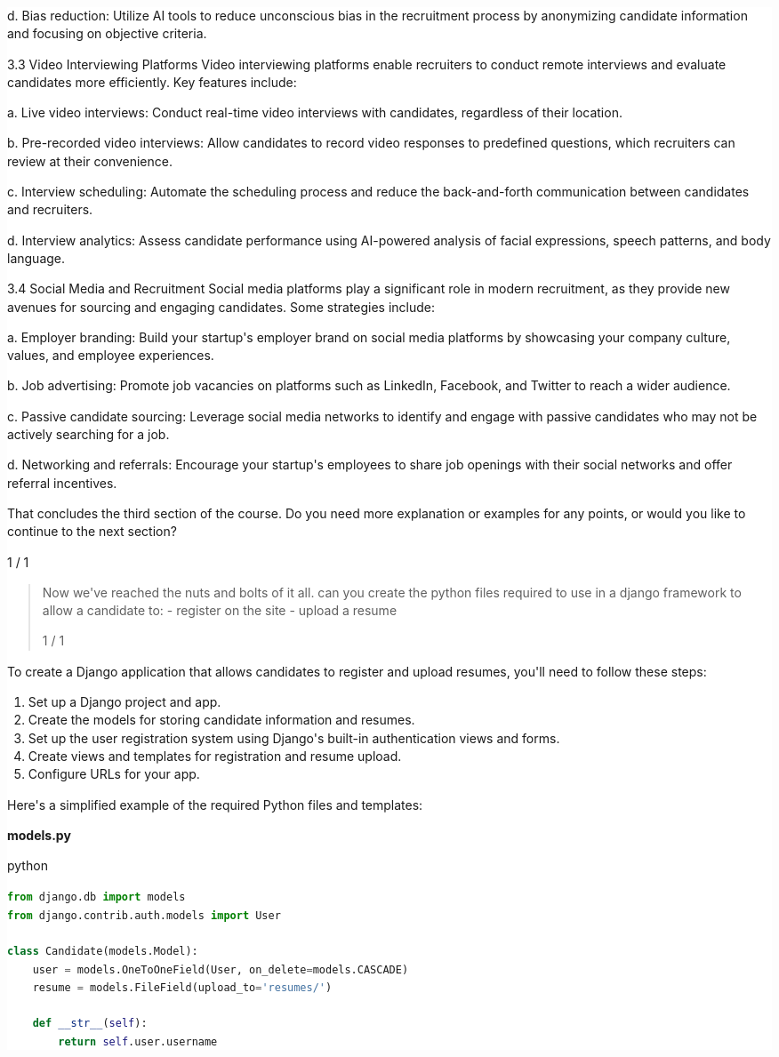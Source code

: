 d. Bias reduction: Utilize AI tools to reduce unconscious bias in the recruitment process by anonymizing candidate information and focusing on objective criteria.

3.3 Video Interviewing Platforms Video interviewing platforms enable recruiters to conduct remote interviews and evaluate candidates more efficiently. Key features include:

a. Live video interviews: Conduct real-time video interviews with candidates, regardless of their location.

b. Pre-recorded video interviews: Allow candidates to record video responses to predefined questions, which recruiters can review at their convenience.

c. Interview scheduling: Automate the scheduling process and reduce the back-and-forth communication between candidates and recruiters.

d. Interview analytics: Assess candidate performance using AI-powered analysis of facial expressions, speech patterns, and body language.

3.4 Social Media and Recruitment Social media platforms play a significant role in modern recruitment, as they provide new avenues for sourcing and engaging candidates. Some strategies include:

a. Employer branding: Build your startup's employer brand on social media platforms by showcasing your company culture, values, and employee experiences.

b. Job advertising: Promote job vacancies on platforms such as LinkedIn, Facebook, and Twitter to reach a wider audience.

c. Passive candidate sourcing: Leverage social media networks to identify and engage with passive candidates who may not be actively searching for a job.

d. Networking and referrals: Encourage your startup's employees to share job openings with their social networks and offer referral incentives.

That concludes the third section of the course. Do you need more explanation or examples for any points, or would you like to continue to the next section?

1 / 1

> Now we've reached the nuts and bolts of it all. can you create the python files required to use in a django framework to allow a candidate to: - register on the site - upload a resume
> 
> 1 / 1

To create a Django application that allows candidates to register and upload resumes, you'll need to follow these steps:

1.  Set up a Django project and app.
2.  Create the models for storing candidate information and resumes.
3.  Set up the user registration system using Django's built-in authentication views and forms.
4.  Create views and templates for registration and resume upload.
5.  Configure URLs for your app.

Here's a simplified example of the required Python files and templates:

**models.py**

python

```python
from django.db import models
from django.contrib.auth.models import User

class Candidate(models.Model):
    user = models.OneToOneField(User, on_delete=models.CASCADE)
    resume = models.FileField(upload_to='resumes/')

    def __str__(self):
        return self.user.username
```
